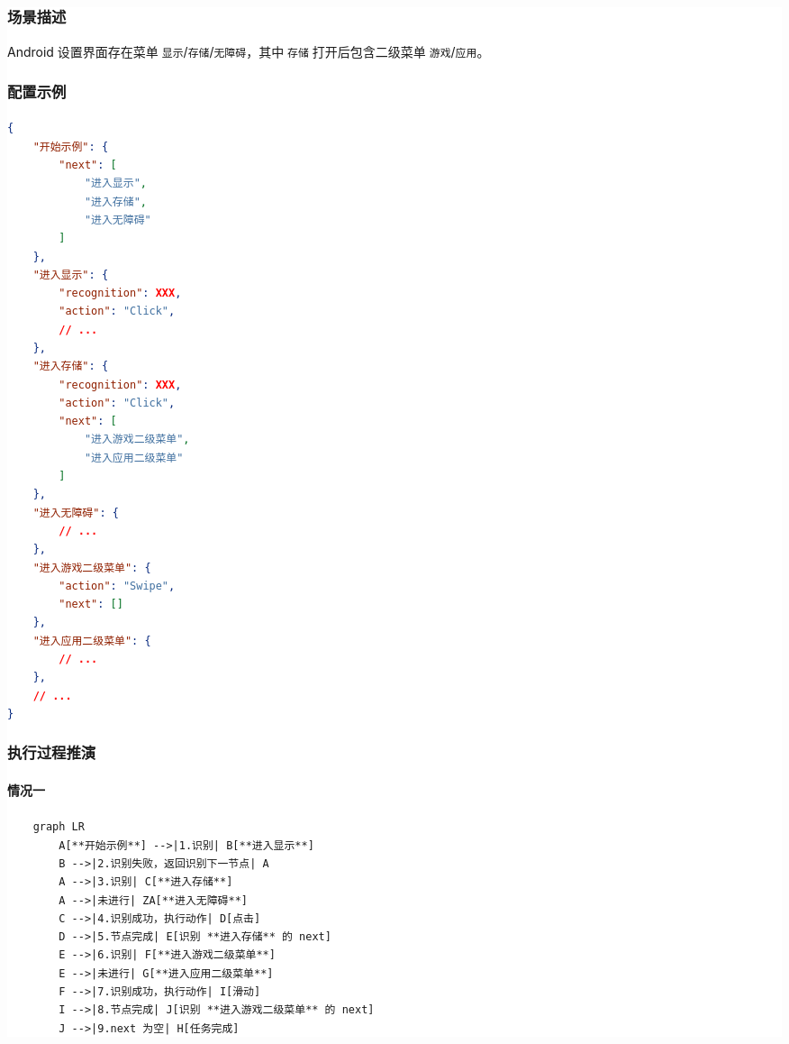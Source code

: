 ### 场景描述

Android 设置界面存在菜单 `显示`/`存储`/`无障碍`，其中 `存储` 打开后包含二级菜单 `游戏`/`应用`。

### 配置示例

```json
{
    "开始示例": {
        "next": [
            "进入显示",
            "进入存储",
            "进入无障碍"
        ]
    },
    "进入显示": {
        "recognition": XXX,
        "action": "Click",
        // ...
    },
    "进入存储": {
        "recognition": XXX,
        "action": "Click",
        "next": [
            "进入游戏二级菜单",
            "进入应用二级菜单"
        ]
    },
    "进入无障碍": {
        // ...
    },
    "进入游戏二级菜单": {
        "action": "Swipe",
        "next": []
    },
    "进入应用二级菜单": {
        // ...
    },
    // ...
}
```

### 执行过程推演

#### 情况一

```mermaid
    graph LR
        A[**开始示例**] -->|1.识别| B[**进入显示**]
        B -->|2.识别失败，返回识别下一节点| A
        A -->|3.识别| C[**进入存储**]
        A -->|未进行| ZA[**进入无障碍**]
        C -->|4.识别成功，执行动作| D[点击]
        D -->|5.节点完成| E[识别 **进入存储** 的 next]
        E -->|6.识别| F[**进入游戏二级菜单**]
        E -->|未进行| G[**进入应用二级菜单**]
        F -->|7.识别成功，执行动作| I[滑动]
        I -->|8.节点完成| J[识别 **进入游戏二级菜单** 的 next]
        J -->|9.next 为空| H[任务完成]
```
